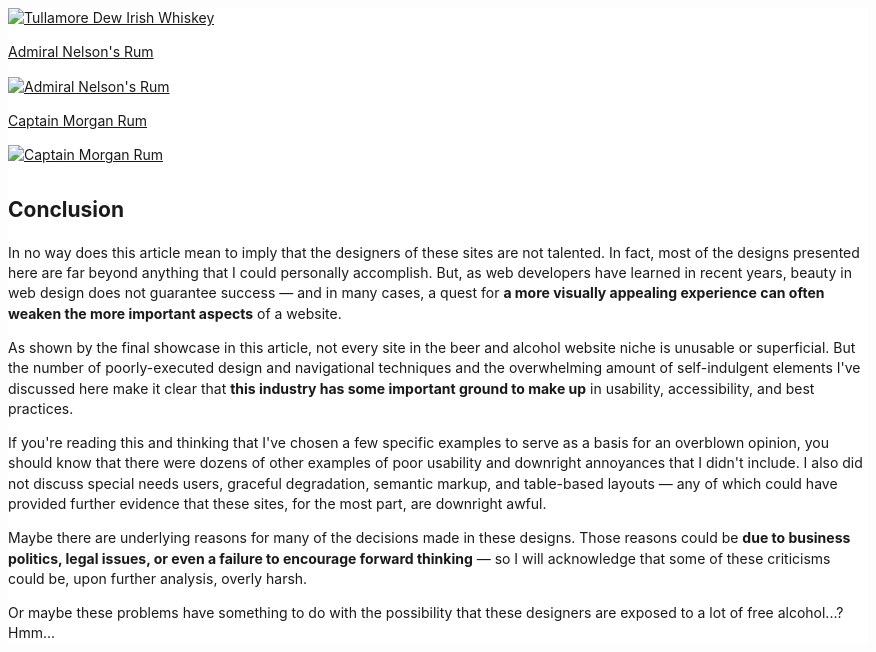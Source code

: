 <a href="https://www.tullamoredew.com/"><img title="Tullamore Dew Irish Whiskey" src="https://archive.smashing.media/assets/344dbf88-fdf9-42bb-adb4-46f01eedd629/5afcfc7d-92b1-4dc4-87e2-4e5ddc9d6c39/tullamore-sc.jpg" alt="Tullamore Dew Irish Whiskey" width="500" height="411" /></a>

<a href="https://www.admiralnelsonsrum.com/">Admiral Nelson's Rum</a>

<a href="https://www.admiralnelsonsrum.com/"><img title="Admiral Nelson's Rum" src="https://archive.smashing.media/assets/344dbf88-fdf9-42bb-adb4-46f01eedd629/64b0d0c0-344e-4b50-a132-7d6f8470b57a/admiral-sc.jpg" alt="Admiral Nelson's Rum" width="500" height="371" /></a>

<a href="https://www.captainmorgan.com/">Captain Morgan Rum</a>

<a href="https://www.captainmorgan.com/"><img title="Captain Morgan Rum" src="https://archive.smashing.media/assets/344dbf88-fdf9-42bb-adb4-46f01eedd629/5a238107-4b93-490b-b160-2090643cc633/captain-sc.jpg" alt="Captain Morgan Rum" width="500" height="336" /></a>

## Conclusion

In no way does this article mean to imply that the designers of these sites are not talented. In fact, most of the designs presented here are far beyond anything that I could personally accomplish. But, as web developers have learned in recent years, beauty in web design does not guarantee success — and in many cases, a quest for <strong>a more visually appealing experience can often weaken the more important aspects</strong> of a website.

As shown by the final showcase in this article, not every site in the beer and alcohol website niche is unusable or superficial. But the number of poorly-executed design and navigational techniques and the overwhelming amount of self-indulgent elements I've discussed here make it clear that <strong>this industry has some important ground to make up</strong> in usability, accessibility, and best practices.

If you're reading this and thinking that I've chosen a few specific examples to serve as a basis for an overblown opinion, you should know that there were dozens of other examples of poor usability and downright annoyances that I didn't include. I also did not discuss special needs users, graceful degradation, semantic markup, and table-based layouts — any of which could have provided further evidence that these sites, for the most part, are downright awful.

Maybe there are underlying reasons for many of the decisions made in these designs. Those reasons could be <strong>due to business politics, legal issues, or even a failure to encourage forward thinking</strong> — so I will acknowledge that some of these criticisms could be, upon further analysis, overly harsh.

Or maybe these problems have something to do with the possibility that these designers are exposed to a lot of free alcohol...? Hmm...

